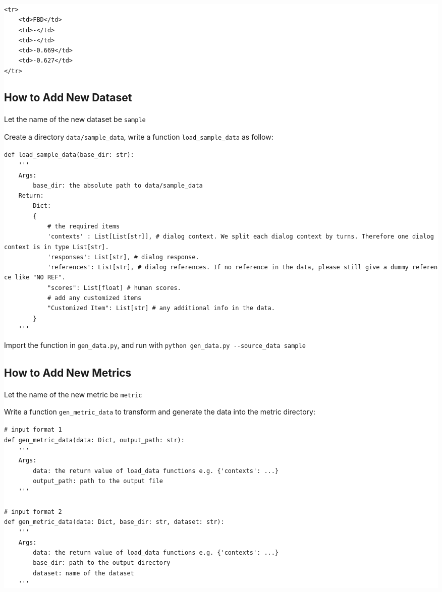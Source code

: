     <tr>
        <td>FBD</td>
        <td>-</td>
        <td>-</td>
        <td>-0.669</td>
        <td>-0.627</td>
    </tr>

</table>


## How to Add New Dataset

Let the name of the new dataset be `sample`

Create a directory `data/sample_data`, write a function `load_sample_data` as follow:
```
def load_sample_data(base_dir: str):
    '''
    Args: 
        base_dir: the absolute path to data/sample_data
    Return:
        Dict:
        {
            # the required items
            'contexts' : List[List[str]], # dialog context. We split each dialog context by turns. Therefore one dialog context is in type List[str].
            'responses': List[str], # dialog response.
            'references': List[str], # dialog references. If no reference in the data, please still give a dummy reference like "NO REF".
            "scores": List[float] # human scores.
            # add any customized items
            "Customized Item": List[str] # any additional info in the data. 
        }
    '''

```

Import the function in `gen_data.py`, and run with `python gen_data.py --source_data sample`

## How to Add New Metrics

Let the name of the new metric be `metric`

Write a function `gen_metric_data` to transform and generate the data into the metric directory:

```
# input format 1
def gen_metric_data(data: Dict, output_path: str):
    '''
    Args:
        data: the return value of load_data functions e.g. {'contexts': ...}
        output_path: path to the output file
    '''

# input format 2
def gen_metric_data(data: Dict, base_dir: str, dataset: str):
    '''
    Args:
        data: the return value of load_data functions e.g. {'contexts': ...}
        base_dir: path to the output directory
        dataset: name of the dataset
    '''

```
